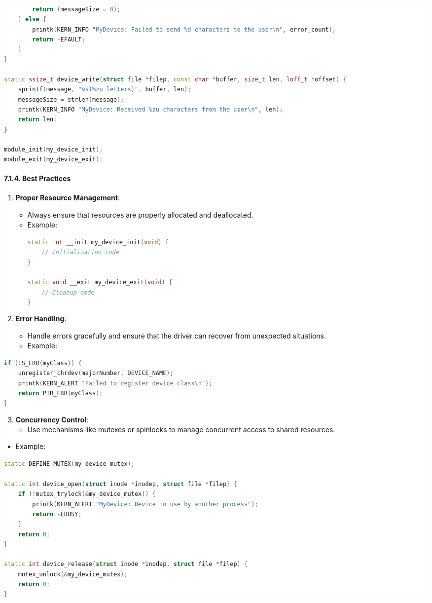 ~~~cpp
        return (messageSize = 0);
    } else {
        printk(KERN_INFO "MyDevice: Failed to send %d characters to the user\n", error_count);
        return -EFAULT;
    }
}

static ssize_t device_write(struct file *filep, const char *buffer, size_t len, loff_t *offset) {
    sprintf(message, "%s(%zu letters)", buffer, len);
    messageSize = strlen(message);
    printk(KERN_INFO "MyDevice: Received %zu characters from the user\n", len);
    return len;
}

module_init(my_device_init);
module_exit(my_device_exit);
~~~

#### 7.1.4. Best Practices

1. **Proper Resource Management**:
   - Always ensure that resources are properly allocated and deallocated.
   - Example:
       ~~~cpp
       static int __init my_device_init(void) {
           // Initialization code
       }

       static void __exit my_device_exit(void) {
           // Cleanup code
       }
       ~~~

2. **Error Handling**:
   - Handle errors gracefully and ensure that the driver can recover from unexpected situations.
   - Example:
 ~~~cpp
 if (IS_ERR(myClass)) {
     unregister_chrdev(majorNumber, DEVICE_NAME);
     printk(KERN_ALERT "Failed to register device class\n");
     return PTR_ERR(myClass);
 }
 ~~~


3. **Concurrency Control**:
   - Use mechanisms like mutexes or spinlocks to manage concurrent access to shared resources.
- Example:
 ~~~cpp
 static DEFINE_MUTEX(my_device_mutex);

 static int device_open(struct inode *inodep, struct file *filep) {
     if (!mutex_trylock(&my_device_mutex)) {
         printk(KERN_ALERT "MyDevice: Device in use by another process");
         return -EBUSY;
     }
     return 0;
 }

 static int device_release(struct inode *inodep, struct file *filep) {
     mutex_unlock(&my_device_mutex);
     return 0;
 }
 ~~~
